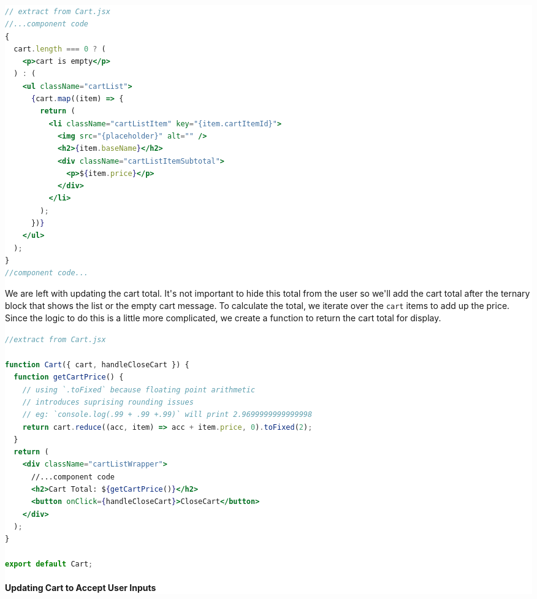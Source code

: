 ```jsx
// extract from Cart.jsx
//...component code
{
  cart.length === 0 ? (
    <p>cart is empty</p>
  ) : (
    <ul className="cartList">
      {cart.map((item) => {
        return (
          <li className="cartListItem" key="{item.cartItemId}">
            <img src="{placeholder}" alt="" />
            <h2>{item.baseName}</h2>
            <div className="cartListItemSubtotal">
              <p>${item.price}</p>
            </div>
          </li>
        );
      })}
    </ul>
  );
}
//component code...
```

We are left with updating the cart total. It's not important to hide this total from the user so we'll add the cart total after the ternary block that shows the list or the empty cart message. To calculate the total, we iterate over the `cart` items to add up the price. Since the logic to do this is a little more complicated, we create a function to return the cart total for display.

```jsx
//extract from Cart.jsx

function Cart({ cart, handleCloseCart }) {
  function getCartPrice() {
    // using `.toFixed` because floating point arithmetic
    // introduces suprising rounding issues
    // eg: `console.log(.99 + .99 +.99)` will print 2.9699999999999998
    return cart.reduce((acc, item) => acc + item.price, 0).toFixed(2);
  }
  return (
    <div className="cartListWrapper">
      //...component code
      <h2>Cart Total: ${getCartPrice()}</h2>
      <button onClick={handleCloseCart}>CloseCart</button>
    </div>
  );
}

export default Cart;
```

#### Updating Cart to Accept User Inputs
